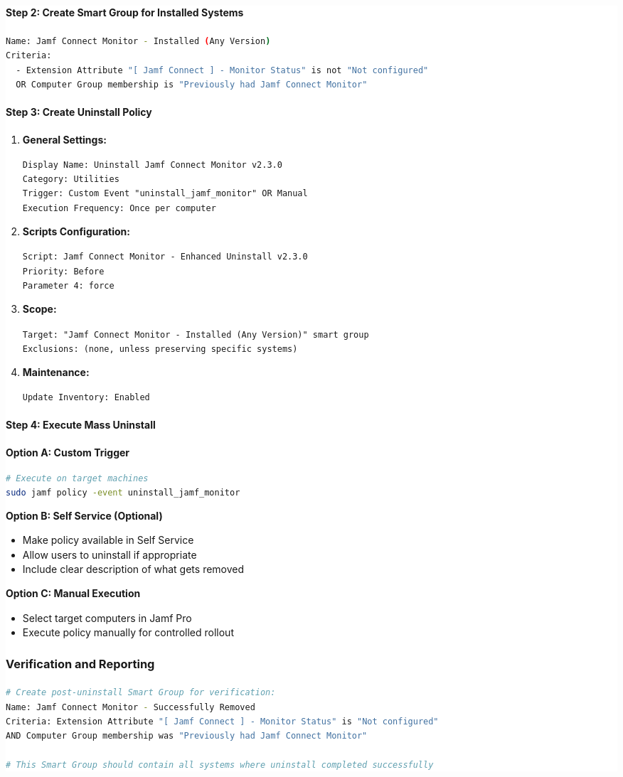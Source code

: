 #### **Step 2: Create Smart Group for Installed Systems**
```bash
Name: Jamf Connect Monitor - Installed (Any Version)
Criteria: 
  - Extension Attribute "[ Jamf Connect ] - Monitor Status" is not "Not configured"
  OR Computer Group membership is "Previously had Jamf Connect Monitor"
```

#### **Step 3: Create Uninstall Policy**
1. **General Settings:**
   ```
   Display Name: Uninstall Jamf Connect Monitor v2.3.0
   Category: Utilities  
   Trigger: Custom Event "uninstall_jamf_monitor" OR Manual
   Execution Frequency: Once per computer
   ```

2. **Scripts Configuration:**
   ```
   Script: Jamf Connect Monitor - Enhanced Uninstall v2.3.0
   Priority: Before
   Parameter 4: force
   ```

3. **Scope:**
   ```
   Target: "Jamf Connect Monitor - Installed (Any Version)" smart group
   Exclusions: (none, unless preserving specific systems)
   ```

4. **Maintenance:**
   ```
   Update Inventory: Enabled
   ```

#### **Step 4: Execute Mass Uninstall**

**Option A: Custom Trigger**
```bash
# Execute on target machines
sudo jamf policy -event uninstall_jamf_monitor
```

**Option B: Self Service (Optional)**
- Make policy available in Self Service
- Allow users to uninstall if appropriate
- Include clear description of what gets removed

**Option C: Manual Execution**
- Select target computers in Jamf Pro
- Execute policy manually for controlled rollout

### **Verification and Reporting**
```bash
# Create post-uninstall Smart Group for verification:
Name: Jamf Connect Monitor - Successfully Removed
Criteria: Extension Attribute "[ Jamf Connect ] - Monitor Status" is "Not configured"
AND Computer Group membership was "Previously had Jamf Connect Monitor"

# This Smart Group should contain all systems where uninstall completed successfully
```
